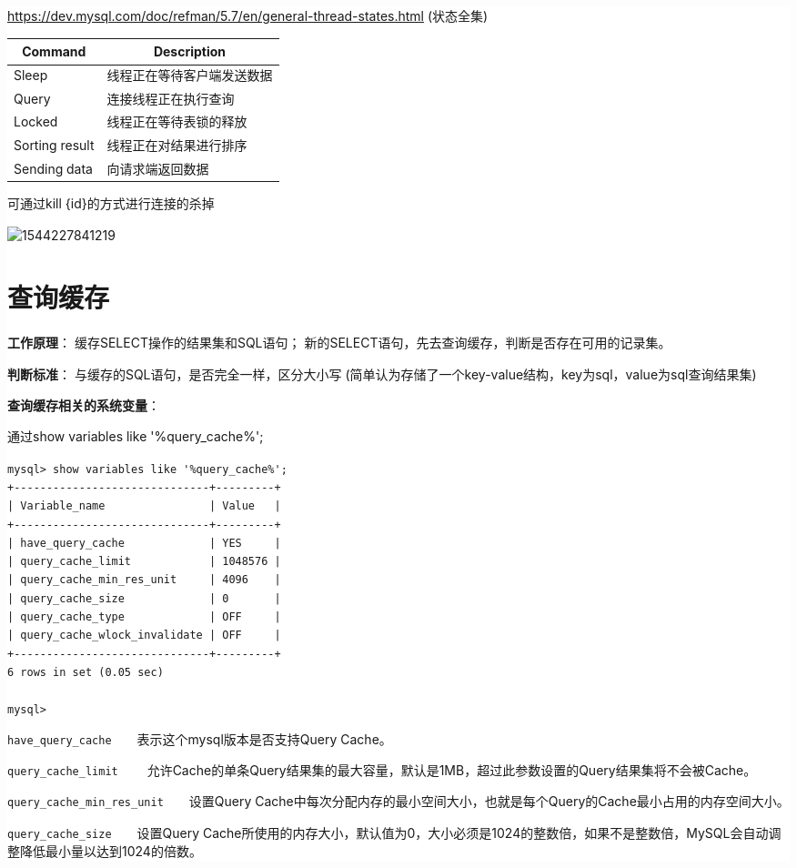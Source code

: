  https://dev.mysql.com/doc/refman/5.7/en/general-thread-states.html (状态全集)

| Command        | Description                |
| -------------- | -------------------------- |
| Sleep          | 线程正在等待客户端发送数据 |
| Query          | 连接线程正在执行查询       |
| Locked         | 线程正在等待表锁的释放     |
| Sorting result | 线程正在对结果进行排序     |
| Sending data   | 向请求端返回数据           |

可通过kill {id}的方式进行连接的杀掉

![1544227841219](/1544227841219.png)

# 查询缓存

**工作原理**：
缓存SELECT操作的结果集和SQL语句；
新的SELECT语句，先去查询缓存，判断是否存在可用的记录集。

**判断标准**：
与缓存的SQL语句，是否完全一样，区分大小写 (简单认为存储了一个key-value结构，key为sql，value为sql查询结果集)

**查询缓存相关的系统变量**：

通过show variables like '%query_cache%';

```mysql
mysql> show variables like '%query_cache%';
+------------------------------+---------+
| Variable_name                | Value   |
+------------------------------+---------+
| have_query_cache             | YES     |
| query_cache_limit            | 1048576 |
| query_cache_min_res_unit     | 4096    |
| query_cache_size             | 0       |
| query_cache_type             | OFF     |
| query_cache_wlock_invalidate | OFF     |
+------------------------------+---------+
6 rows in set (0.05 sec)

mysql> 
```

`have_query_cache`　　表示这个mysql版本是否支持Query Cache。

`query_cache_limit`　　 允许Cache的单条Query结果集的最大容量，默认是1MB，超过此参数设置的Query结果集将不会被Cache。

`query_cache_min_res_unit`　　设置Query Cache中每次分配内存的最小空间大小，也就是每个Query的Cache最小占用的内存空间大小。

`query_cache_size`　　设置Query Cache所使用的内存大小，默认值为0，大小必须是1024的整数倍，如果不是整数倍，MySQL会自动调整降低最小量以达到1024的倍数。
